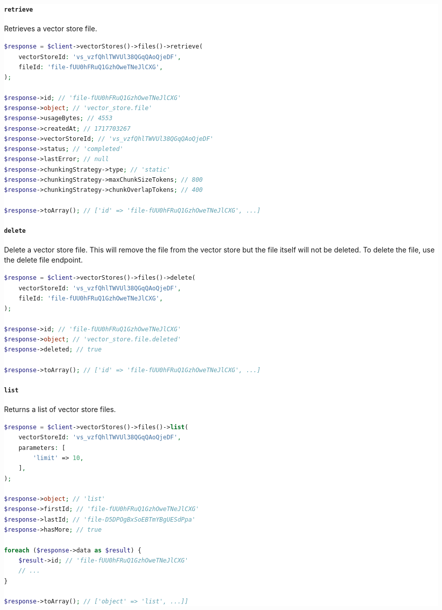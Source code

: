 
#### `retrieve`

Retrieves a vector store file.

```php
$response = $client->vectorStores()->files()->retrieve(
    vectorStoreId: 'vs_vzfQhlTWVUl38QGqQAoQjeDF',
    fileId: 'file-fUU0hFRuQ1GzhOweTNeJlCXG',
);

$response->id; // 'file-fUU0hFRuQ1GzhOweTNeJlCXG'
$response->object; // 'vector_store.file'
$response->usageBytes; // 4553
$response->createdAt; // 1717703267
$response->vectorStoreId; // 'vs_vzfQhlTWVUl38QGqQAoQjeDF'
$response->status; // 'completed'
$response->lastError; // null
$response->chunkingStrategy->type; // 'static'
$response->chunkingStrategy->maxChunkSizeTokens; // 800
$response->chunkingStrategy->chunkOverlapTokens; // 400

$response->toArray(); // ['id' => 'file-fUU0hFRuQ1GzhOweTNeJlCXG', ...]
```

#### `delete`

Delete a vector store file. This will remove the file from the vector store but the file itself will not be deleted. To delete the file, use the delete file endpoint.

```php
$response = $client->vectorStores()->files()->delete(
    vectorStoreId: 'vs_vzfQhlTWVUl38QGqQAoQjeDF',
    fileId: 'file-fUU0hFRuQ1GzhOweTNeJlCXG',
);

$response->id; // 'file-fUU0hFRuQ1GzhOweTNeJlCXG'
$response->object; // 'vector_store.file.deleted'
$response->deleted; // true

$response->toArray(); // ['id' => 'file-fUU0hFRuQ1GzhOweTNeJlCXG', ...]
```

#### `list`

Returns a list of vector store files.

```php
$response = $client->vectorStores()->files()->list(
    vectorStoreId: 'vs_vzfQhlTWVUl38QGqQAoQjeDF',
    parameters: [
        'limit' => 10,
    ],
);

$response->object; // 'list'
$response->firstId; // 'file-fUU0hFRuQ1GzhOweTNeJlCXG'
$response->lastId; // 'file-D5DPOgBxSoEBTmYBgUESdPpa'
$response->hasMore; // true

foreach ($response->data as $result) {
    $result->id; // 'file-fUU0hFRuQ1GzhOweTNeJlCXG'
    // ...
}

$response->toArray(); // ['object' => 'list', ...]]
```
